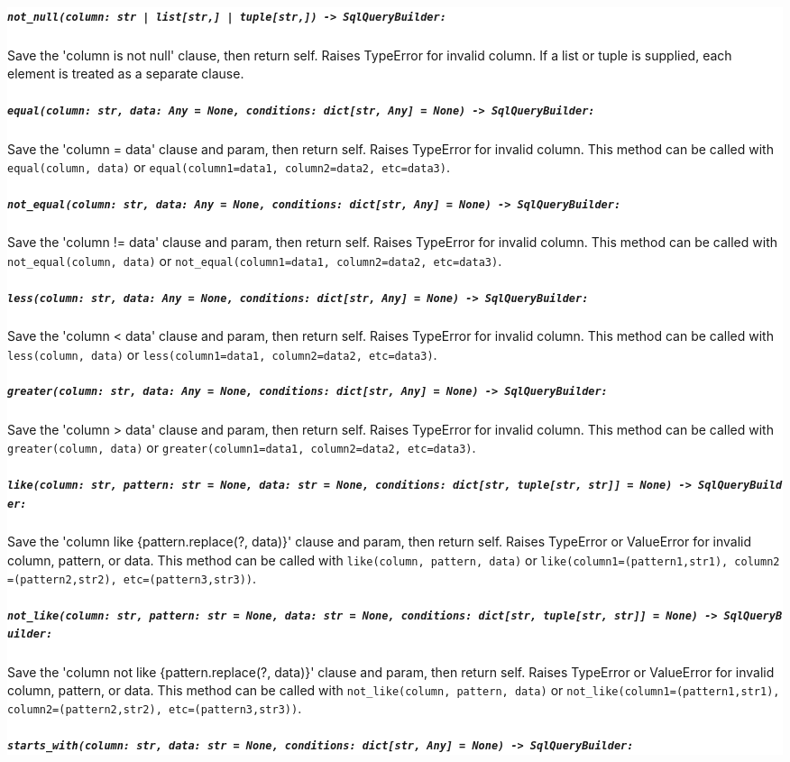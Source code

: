 ##### `not_null(column: str | list[str,] | tuple[str,]) -> SqlQueryBuilder:`

Save the 'column is not null' clause, then return self. Raises TypeError for
invalid column. If a list or tuple is supplied, each element is treated as a
separate clause.

##### `equal(column: str, data: Any = None, conditions: dict[str, Any] = None) -> SqlQueryBuilder:`

Save the 'column = data' clause and param, then return self. Raises TypeError
for invalid column. This method can be called with `equal(column, data)` or
`equal(column1=data1, column2=data2, etc=data3)`.

##### `not_equal(column: str, data: Any = None, conditions: dict[str, Any] = None) -> SqlQueryBuilder:`

Save the 'column != data' clause and param, then return self. Raises TypeError
for invalid column. This method can be called with `not_equal(column, data)` or
`not_equal(column1=data1, column2=data2, etc=data3)`.

##### `less(column: str, data: Any = None, conditions: dict[str, Any] = None) -> SqlQueryBuilder:`

Save the 'column < data' clause and param, then return self. Raises TypeError
for invalid column. This method can be called with `less(column, data)` or
`less(column1=data1, column2=data2, etc=data3)`.

##### `greater(column: str, data: Any = None, conditions: dict[str, Any] = None) -> SqlQueryBuilder:`

Save the 'column > data' clause and param, then return self. Raises TypeError
for invalid column. This method can be called with `greater(column, data)` or
`greater(column1=data1, column2=data2, etc=data3)`.

##### `like(column: str, pattern: str = None, data: str = None, conditions: dict[str, tuple[str, str]] = None) -> SqlQueryBuilder:`

Save the 'column like {pattern.replace(?, data)}' clause and param, then return
self. Raises TypeError or ValueError for invalid column, pattern, or data. This
method can be called with `like(column, pattern, data)` or
`like(column1=(pattern1,str1), column2=(pattern2,str2), etc=(pattern3,str3))`.

##### `not_like(column: str, pattern: str = None, data: str = None, conditions: dict[str, tuple[str, str]] = None) -> SqlQueryBuilder:`

Save the 'column not like {pattern.replace(?, data)}' clause and param, then
return self. Raises TypeError or ValueError for invalid column, pattern, or
data. This method can be called with `not_like(column, pattern, data)` or
`not_like(column1=(pattern1,str1), column2=(pattern2,str2), etc=(pattern3,str3))`.

##### `starts_with(column: str, data: str = None, conditions: dict[str, Any] = None) -> SqlQueryBuilder:`
